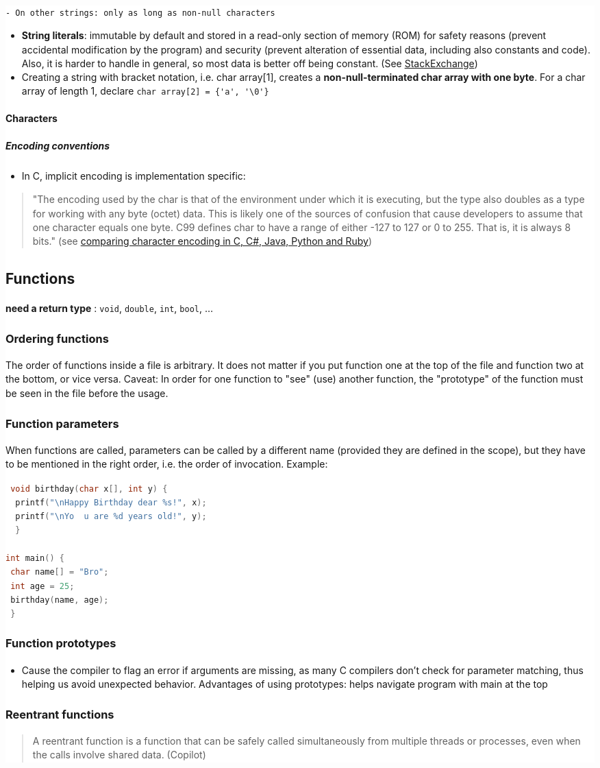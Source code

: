 	- On other strings: only as long as non-null characters
- **String literals**: immutable by default and stored in a read-only section of memory (ROM) for safety reasons (prevent accidental modification by the program) and security (prevent alteration of essential data, including also constants and code). Also, it is harder to handle in general, so most data is better off being constant. (See [StackExchange](https://softwareengineering.stackexchange.com/questions/294748/why-are-c-string-literals-read-only?newreg=0d8085bd75304612b414bf5e01daba16))
- Creating a string with bracket notation, i.e. char array[1], creates a **non-null-terminated char array with one byte**. For a char array of length 1, declare `char array[2] = {'a', '\0'}`
#### Characters
##### Encoding conventions
- In C, implicit encoding is implementation specific:
> "The encoding used by the char is that of the environment under which it is executing, but the type also doubles as a type for working with any byte (octet) data. This is likely one of the sources of confusion that cause developers to assume that one character equals one byte. C99 defines char to have a range of either -127 to 127 or 0 to 255. That is, it is always 8 bits." (see [comparing character encoding in C, C#, Java, Python and Ruby](https://illegalargumentexception.blogspot.com/2010/04/i18n-comparing-character-encoding-in-c.html))

## Functions
**need a return type** : `void`, `double`, `int`, `bool`, …

### Ordering functions
The order of functions inside a file is arbitrary. It does not matter if you put function one at the top of the file and function two at the bottom, or vice versa. Caveat: In order for one function to "see" (use) another function, the "prototype" of the function must be seen in the file before the usage.

### Function parameters
When functions are called, parameters can be called by a different name (provided they are defined in the scope), but they have to be mentioned in the right order, i.e. the order of invocation.
Example:
```c
 void birthday(char x[], int y) {
  printf("\nHappy Birthday dear %s!", x);
  printf("\nYo	u are %d years old!", y);
  }

int main() {
 char name[] = "Bro";
 int age = 25;
 birthday(name, age);
 }
```

### Function prototypes ###
- Cause the compiler to flag an error if arguments are missing, as many C compilers don’t check for parameter matching, thus helping us avoid unexpected behavior.
Advantages of using prototypes: helps navigate program with main at the top

### Reentrant functions
> A reentrant function is a function that can be safely called simultaneously from multiple threads or processes, even when the calls involve shared data. (Copilot)

